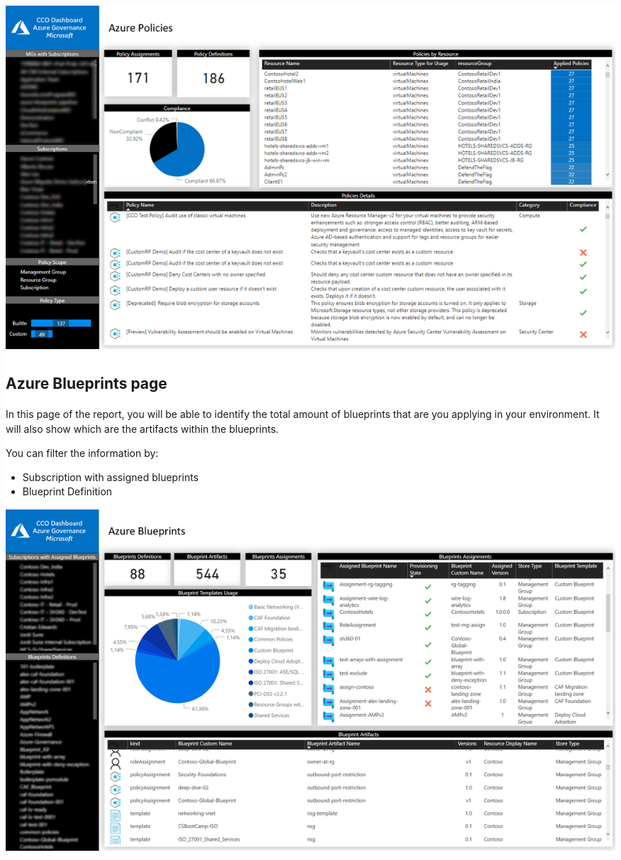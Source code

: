 ![policies](/install/images/governancePolicies.png)

## Azure Blueprints page

In this page of the report, you will be able to identify the total amount of blueprints that are you applying in your environment. It will also show which are the artifacts within the blueprints.

You can filter the information by:

- Subscription with assigned blueprints
- Blueprint Definition
  
![governanceSubsBlueprints](/install/images/governanceSubsBlueprints.png)
